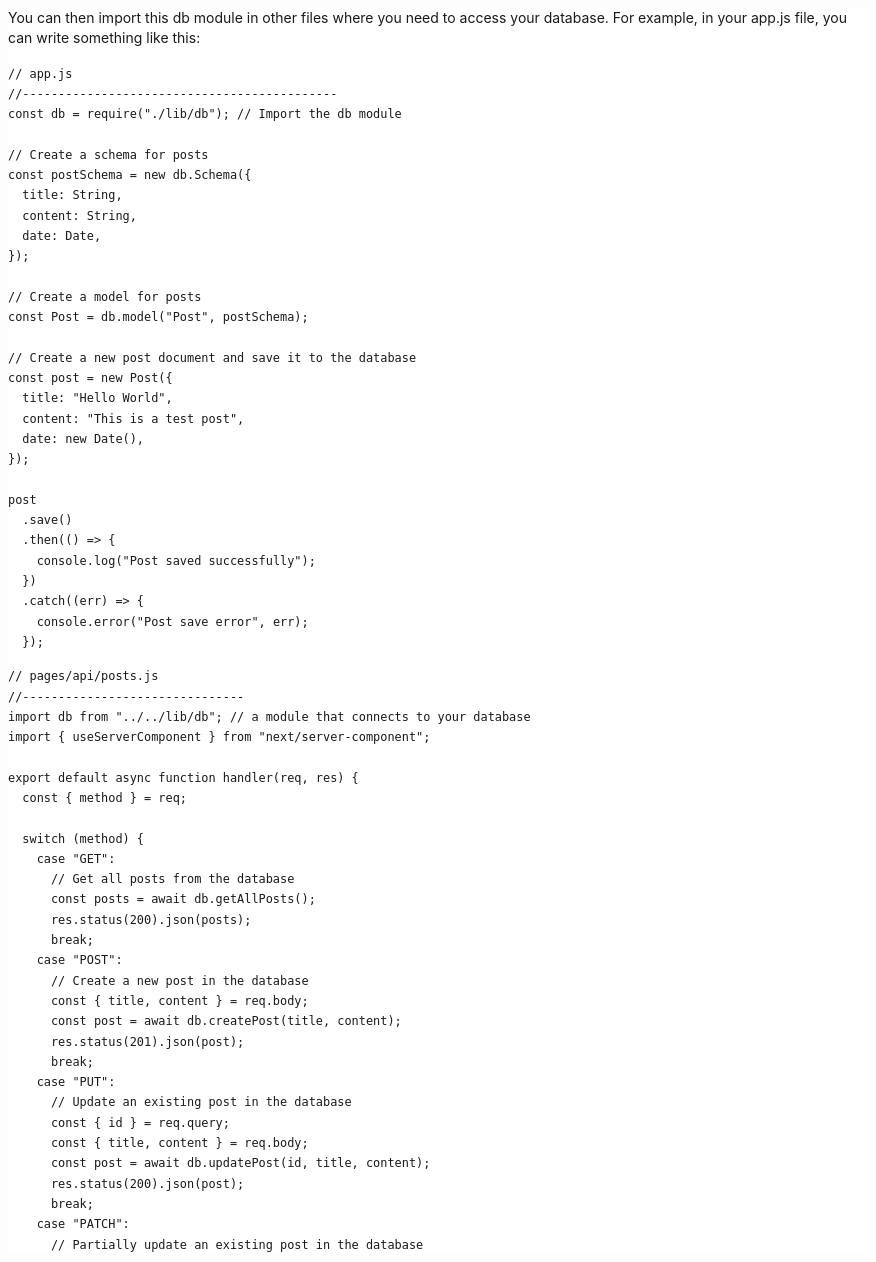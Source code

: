 You can then import this db module in other files where you need to access your database. For example, in your app.js file, you can write something like this:

```tsx
// app.js
//--------------------------------------------
const db = require("./lib/db"); // Import the db module

// Create a schema for posts
const postSchema = new db.Schema({
  title: String,
  content: String,
  date: Date,
});

// Create a model for posts
const Post = db.model("Post", postSchema);

// Create a new post document and save it to the database
const post = new Post({
  title: "Hello World",
  content: "This is a test post",
  date: new Date(),
});

post
  .save()
  .then(() => {
    console.log("Post saved successfully");
  })
  .catch((err) => {
    console.error("Post save error", err);
  });
```

```tsx
// pages/api/posts.js
//-------------------------------
import db from "../../lib/db"; // a module that connects to your database
import { useServerComponent } from "next/server-component";

export default async function handler(req, res) {
  const { method } = req;

  switch (method) {
    case "GET":
      // Get all posts from the database
      const posts = await db.getAllPosts();
      res.status(200).json(posts);
      break;
    case "POST":
      // Create a new post in the database
      const { title, content } = req.body;
      const post = await db.createPost(title, content);
      res.status(201).json(post);
      break;
    case "PUT":
      // Update an existing post in the database
      const { id } = req.query;
      const { title, content } = req.body;
      const post = await db.updatePost(id, title, content);
      res.status(200).json(post);
      break;
    case "PATCH":
      // Partially update an existing post in the database
```